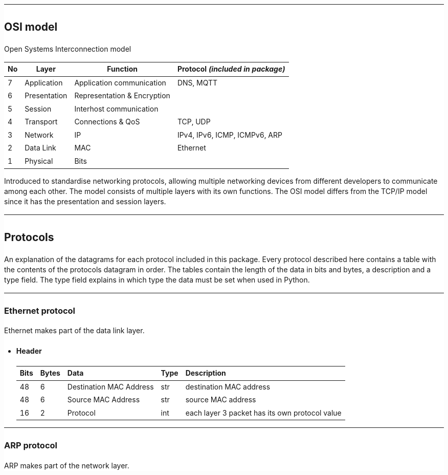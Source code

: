 
____


## OSI model

Open Systems Interconnection model


No | Layer        | Function                    | Protocol *(included in package)*
---|--------------|-----------------------------|------------------------------
7  | Application  | Application communication   | DNS, MQTT
6  | Presentation | Representation & Encryption |
5  | Session      | Interhost communication     |
4  | Transport    | Connections & QoS           | TCP, UDP
3  | Network      | IP                          | IPv4, IPv6, ICMP, ICMPv6, ARP
2  | Data Link    | MAC                         | Ethernet
1  | Physical     | Bits                        |


Introduced to standardise networking protocols, allowing multiple networking devices from different developers to communicate among each other. The model consists of multiple layers with its own functions. The OSI model differs from the TCP/IP model since it has the presentation and session layers.


____


## Protocols

An explanation of the datagrams for each protocol included in this package. Every protocol described here contains a table with the contents of the protocols datagram in order. The tables contain the length of the data in bits and bytes, a description and a type field. The type field explains in which type the data must be set when used in Python.


____


### Ethernet protocol

Ethernet makes part of the data link layer.

* #### Header

  Bits | Bytes | Data                    | Type | Description
  -----|-------|-------------------------|------|------------
  48   | 6     | Destination MAC Address | str  | destination MAC address
  48   | 6     | Source MAC Address      | str  | source MAC address
  16   | 2     | Protocol                | int  | each layer 3 packet has its own protocol value


____


### ARP protocol

ARP makes part of the network layer.
